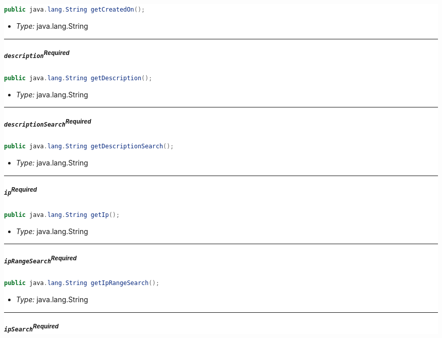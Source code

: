 ```java
public java.lang.String getCreatedOn();
```

- *Type:* java.lang.String

---

##### `description`<sup>Required</sup> <a name="description" id="@cdktf/provider-cloudflare.dataCloudflareZoneLockdowns.DataCloudflareZoneLockdowns.property.description"></a>

```java
public java.lang.String getDescription();
```

- *Type:* java.lang.String

---

##### `descriptionSearch`<sup>Required</sup> <a name="descriptionSearch" id="@cdktf/provider-cloudflare.dataCloudflareZoneLockdowns.DataCloudflareZoneLockdowns.property.descriptionSearch"></a>

```java
public java.lang.String getDescriptionSearch();
```

- *Type:* java.lang.String

---

##### `ip`<sup>Required</sup> <a name="ip" id="@cdktf/provider-cloudflare.dataCloudflareZoneLockdowns.DataCloudflareZoneLockdowns.property.ip"></a>

```java
public java.lang.String getIp();
```

- *Type:* java.lang.String

---

##### `ipRangeSearch`<sup>Required</sup> <a name="ipRangeSearch" id="@cdktf/provider-cloudflare.dataCloudflareZoneLockdowns.DataCloudflareZoneLockdowns.property.ipRangeSearch"></a>

```java
public java.lang.String getIpRangeSearch();
```

- *Type:* java.lang.String

---

##### `ipSearch`<sup>Required</sup> <a name="ipSearch" id="@cdktf/provider-cloudflare.dataCloudflareZoneLockdowns.DataCloudflareZoneLockdowns.property.ipSearch"></a>
